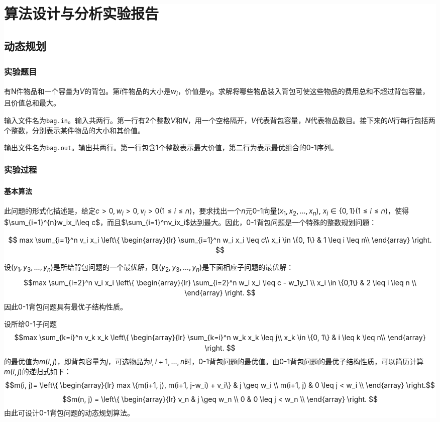 # 算法设计与分析实验报告

## 动态规划

### 实验题目

有N件物品和一个容量为$V$的背包。第$i$件物品的大小是$w_i$，价值是$v_i$。求解将哪些物品装入背包可使这些物品的费用总和不超过背包容量，且价值总和最大。

输入文件名为`bag.in`。输入共两行。第一行有2个整数$V$和$N$，用一个空格隔开，$V$代表背包容量，$N$代表物品数目。接下来的$N$行每行包括两个整数，分别表示某件物品的大小和其价值。 

输出文件名为`bag.out`。输出共两行。第一行包含1个整数表示最大价值，第二行为表示最优组合的0-1序列。

### 实验过程

#### 基本算法

此问题的形式化描述是，给定$c>0, w_i>0, v_i>0(1\leq i\leq n)$，要求找出一个$n$元0-1向量$(x_1, x_2,...,x_n)$, $x_i\in\{0, 1\}(1\leq i \leq n)$，使得$\sum_{i=1}^{n}w_ix_i\leq c$，而且$\sum_{i=1}^nv_ix_i$达到最大。因此，0-1背包问题是一个特殊的整数规划问题：

$$
max \sum_{i=1}^n v_i x_i
\left\{
       \begin{array}{lr}
		\sum_{i=1}^n w_i x_i \leq c\\
		x_i \in \{0, 1\} & 1 \leq i \leq n\\
       \end{array} 
\right.
 $$

设$(y_1, y_3, ..., y_n)$是所给背包问题的一个最优解，则$(y_2, y_3, ..., y_n)$是下面相应子问题的最优解：
$$max \sum_{i=2}^n v_i x_i
\left\{
    \begin{array}{lr}
    \sum_{i=2}^n w_i x_i \leq c - w_1y_1 \\
    x_i \in \{0,1\} & 2 \leq i \leq n \\
    \end{array}
\right. $$
因此0-1背包问题具有最优子结构性质。

设所给0-1子问题
$$max \sum_{k=i}^n v_k x_k
\left\{
       \begin{array}{lr}
		\sum_{k=i}^n w_k x_k \leq j\\
		x_k \in \{0, 1\} & i \leq k \leq n\\
       \end{array} 
\right. $$
的最优值为$m(i, j)$，即背包容量为$j$，可选物品为$i, i+1, ..., n$时，0-1背包问题的最优值。由0-1背包问题的最优子结构性质，可以简历计算$m(i, j)$的递归式如下：
$$m(i, j)=
\left\{
    \begin{array}{lr}
    max \{m(i+1, j), m(i+1, j-w_i) + v_i\} & j \geq w_i \\
    m(i+1, j) & 0 \leq j < w_i \\
    \end{array}
\right.$$
$$m(n, j) = 
\left\{
    \begin{array}{lr}
    v_n & j \geq w_n \\
    0 & 0 \leq j < w_n \\
    \end{array}
\right. $$
由此可设计0-1背包问题的动态规划算法。
